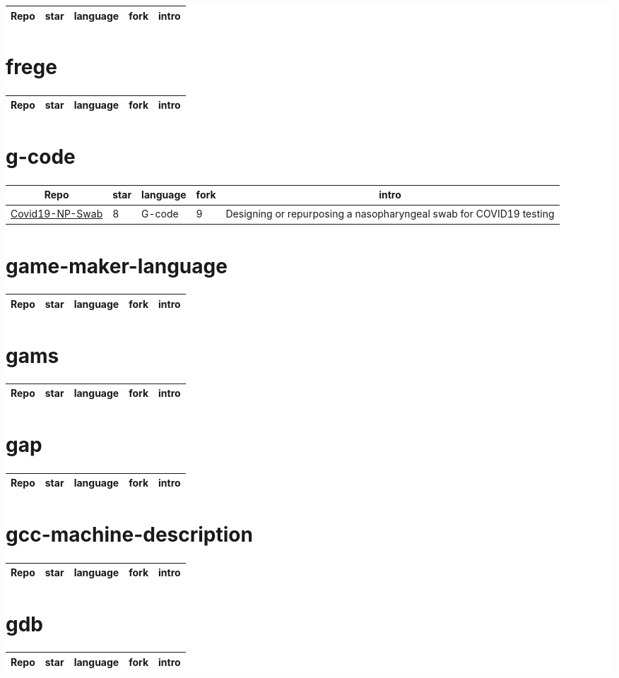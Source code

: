 Repo|star|language|fork|intro
-|-|-|-|-



# frege

Repo|star|language|fork|intro
-|-|-|-|-



# g-code

Repo|star|language|fork|intro
-|-|-|-|-
[Covid19-NP-Swab](https://github.com/HMS-RIC/Covid19-NP-Swab)|8|G-code|9|Designing or repurposing a nasopharyngeal swab for COVID19 testing


# game-maker-language

Repo|star|language|fork|intro
-|-|-|-|-



# gams

Repo|star|language|fork|intro
-|-|-|-|-



# gap

Repo|star|language|fork|intro
-|-|-|-|-



# gcc-machine-description

Repo|star|language|fork|intro
-|-|-|-|-



# gdb

Repo|star|language|fork|intro
-|-|-|-|-
